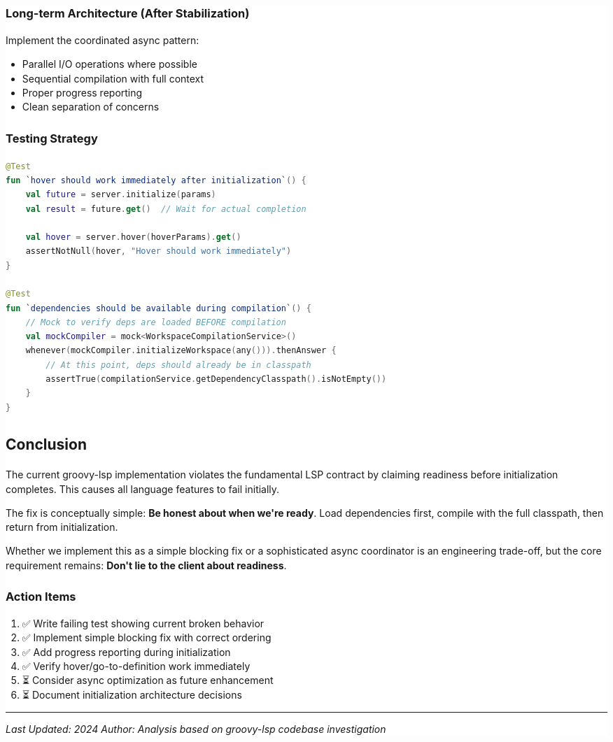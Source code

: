 ### Long-term Architecture (After Stabilization)

Implement the coordinated async pattern:

- Parallel I/O operations where possible
- Sequential compilation with full context
- Proper progress reporting
- Clean separation of concerns

### Testing Strategy

```kotlin
@Test
fun `hover should work immediately after initialization`() {
    val future = server.initialize(params)
    val result = future.get()  // Wait for actual completion

    val hover = server.hover(hoverParams).get()
    assertNotNull(hover, "Hover should work immediately")
}

@Test
fun `dependencies should be available during compilation`() {
    // Mock to verify deps are loaded BEFORE compilation
    val mockCompiler = mock<WorkspaceCompilationService>()
    whenever(mockCompiler.initializeWorkspace(any())).thenAnswer {
        // At this point, deps should already be in classpath
        assertTrue(compilationService.getDependencyClasspath().isNotEmpty())
    }
}
```

## Conclusion

The current groovy-lsp implementation violates the fundamental LSP contract by claiming readiness before initialization
completes. This causes all language features to fail initially.

The fix is conceptually simple: **Be honest about when we're ready**. Load dependencies first, compile with the full
classpath, then return from initialization.

Whether we implement this as a simple blocking fix or a sophisticated async coordinator is an engineering trade-off, but
the core requirement remains: **Don't lie to the client about readiness**.

### Action Items

1. ✅ Write failing test showing current broken behavior
2. ✅ Implement simple blocking fix with correct ordering
3. ✅ Add progress reporting during initialization
4. ✅ Verify hover/go-to-definition work immediately
5. ⏳ Consider async optimization as future enhancement
6. ⏳ Document initialization architecture decisions

---

_Last Updated: 2024_ _Author: Analysis based on groovy-lsp codebase investigation_
